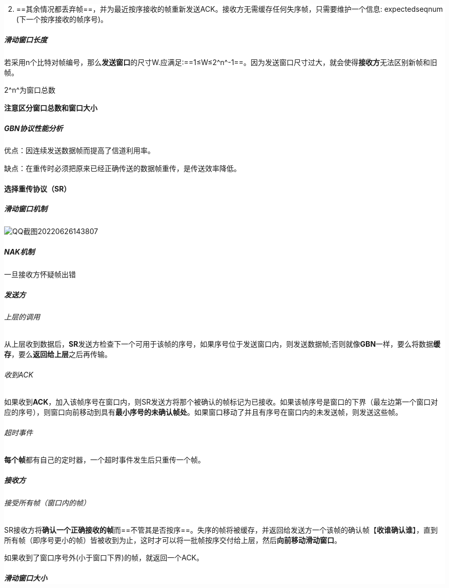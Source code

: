 2. ==其余情况都丢弃帧==，并为最近按序接收的帧重新发送ACK。接收方无需缓存任何失序帧，只需要维护一个信息: expectedseqnum (下一个按序接收的帧序号)。



##### 滑动窗口长度

若采用n个比特对帧编号，那么**发送窗口**的尺寸W.应满足:==1≤W≤2^n^-1==。因为发送窗口尺寸过大，就会使得**接收方**无法区别新帧和旧帧。

2^n^为窗口总数

**注意区分窗口总数和窗口大小**



##### GBN协议性能分析

优点：因连续发送数据帧而提高了信道利用率。

缺点：在重传时必须把原来已经正确传送的数据帧重传，是传送效率降低。



#### 选择重传协议（SR）

##### 滑动窗口机制

![QQ截图20220626143807](https://cdn.jsdelivr.net/gh/chaoran4532/typora-upload-images@main/images/202206261438627.jpg)



##### NAK机制

一旦接收方怀疑帧出错

##### 发送方

###### 上层的调用

从上层收到数据后，**SR**发送方检查下一个可用于该帧的序号，如果序号位于发送窗口内，则发送数据帧;否则就像**GBN**一样，要么将数据**缓存**，要么**返回给上层**之后再传输。

###### 收到ACK

如果收到**ACK**，加入该帧序号在窗口内，则SR发送方将那个被确认的帧标记为已接收。如果该帧序号是窗口的下界（最左边第一个窗口对应的序号），则窗口向前移动到具有**最小序号的未确认帧处**。如果窗口移动了并且有序号在窗口内的未发送帧，则发送这些帧。

###### 超时事件

​		**每个帧**都有自己的定时器，一个超时事件发生后只重传一个帧。



##### 接收方

###### 接受所有帧（窗口内的帧）

SR接收方将**确认一个正确接收的帧**而==不管其是否按序==。失序的帧将被缓存，并返回给发送方一个该帧的确认帧【**收谁确认谁**】，直到所有帧（即序号更小的帧）皆被收到为止，这时才可以将一批帧按序交付给上层，然后**向前移动滑动窗口**。

如果收到了窗口序号外(小于窗口下界)的帧，就返回一个ACK。



##### 滑动窗口大小
